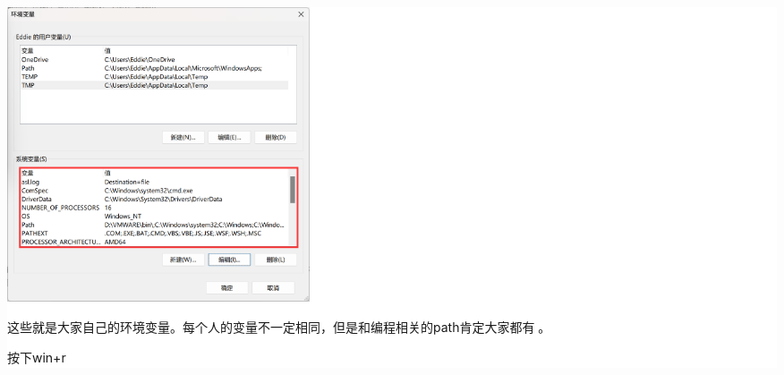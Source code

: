 <img src="/../图片/image-20240614134027228.png" alt="image-20240614134027228" style="zoom:33%;" />

这些就是大家自己的环境变量。每个人的变量不一定相同，但是和编程相关的path肯定大家都有 。

按下win+r 
